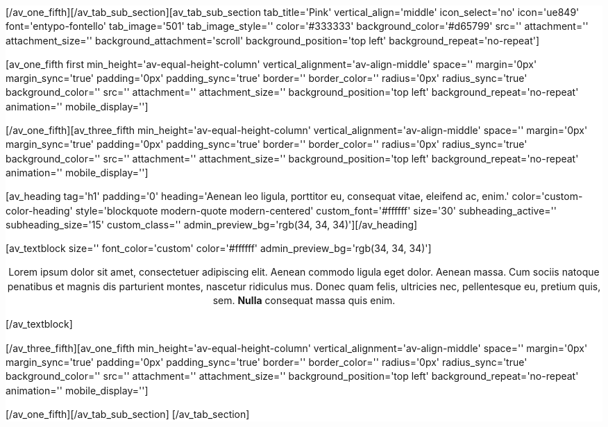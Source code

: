 [/av_one_fifth][/av_tab_sub_section][av_tab_sub_section tab_title='Pink' vertical_align='middle' icon_select='no' icon='ue849' font='entypo-fontello' tab_image='501' tab_image_style='' color='#333333' background_color='#d65799' src='' attachment='' attachment_size='' background_attachment='scroll' background_position='top left' background_repeat='no-repeat']

[av_one_fifth first min_height='av-equal-height-column' vertical_alignment='av-align-middle' space='' margin='0px' margin_sync='true' padding='0px' padding_sync='true' border='' border_color='' radius='0px' radius_sync='true' background_color='' src='' attachment='' attachment_size='' background_position='top left' background_repeat='no-repeat' animation='' mobile_display='']

[/av_one_fifth][av_three_fifth min_height='av-equal-height-column' vertical_alignment='av-align-middle' space='' margin='0px' margin_sync='true' padding='0px' padding_sync='true' border='' border_color='' radius='0px' radius_sync='true' background_color='' src='' attachment='' attachment_size='' background_position='top left' background_repeat='no-repeat' animation='' mobile_display='']

[av_heading tag='h1' padding='0' heading='Aenean leo ligula, porttitor eu, consequat vitae, eleifend ac, enim.' color='custom-color-heading' style='blockquote modern-quote modern-centered' custom_font='#ffffff' size='30' subheading_active='' subheading_size='15' custom_class='' admin_preview_bg='rgb(34, 34, 34)'][/av_heading]

[av_textblock size='' font_color='custom' color='#ffffff' admin_preview_bg='rgb(34, 34, 34)']
<p style="text-align: center;">Lorem ipsum dolor sit amet, consectetuer adipiscing elit. Aenean commodo ligula eget dolor. Aenean massa. Cum sociis natoque penatibus et magnis dis parturient montes, nascetur ridiculus mus. Donec quam felis, ultricies nec, pellentesque eu, pretium quis, sem. <strong>Nulla</strong> consequat massa quis enim.</p>
[/av_textblock]

[/av_three_fifth][av_one_fifth min_height='av-equal-height-column' vertical_alignment='av-align-middle' space='' margin='0px' margin_sync='true' padding='0px' padding_sync='true' border='' border_color='' radius='0px' radius_sync='true' background_color='' src='' attachment='' attachment_size='' background_position='top left' background_repeat='no-repeat' animation='' mobile_display='']

[/av_one_fifth][/av_tab_sub_section]
[/av_tab_section]